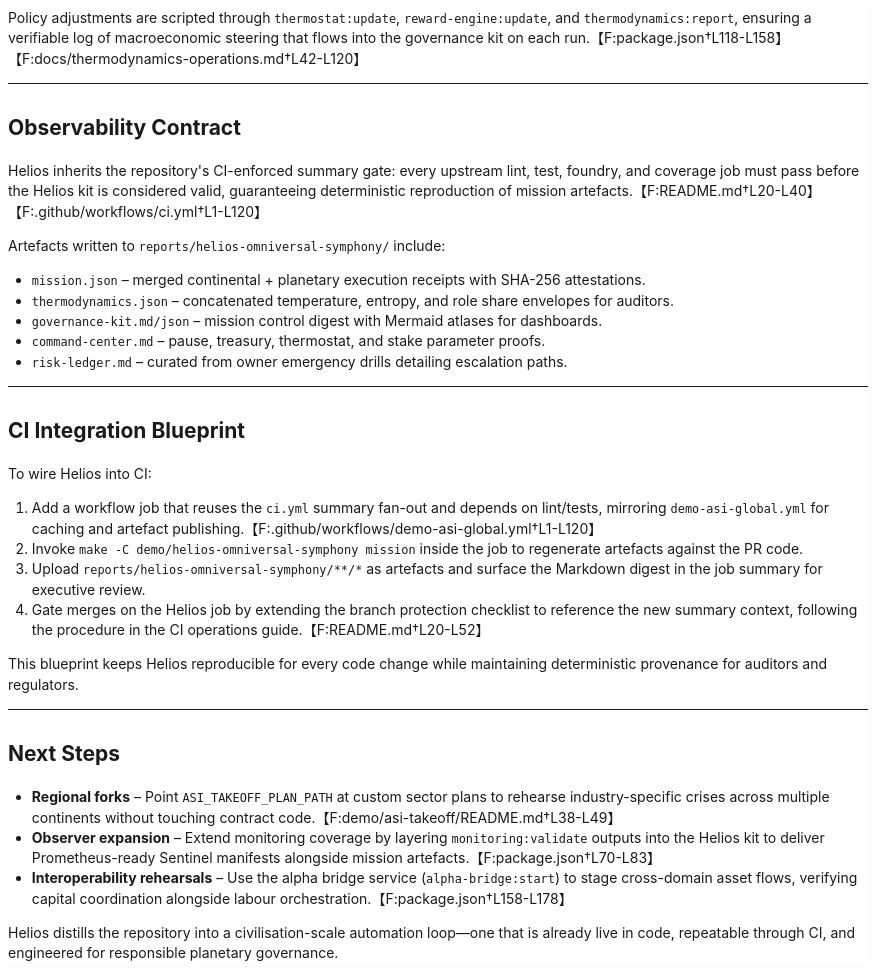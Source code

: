 Policy adjustments are scripted through `thermostat:update`, `reward-engine:update`, and `thermodynamics:report`, ensuring a verifiable log of macroeconomic steering that flows into the governance kit on each run.【F:package.json†L118-L158】【F:docs/thermodynamics-operations.md†L42-L120】

---

## Observability Contract

Helios inherits the repository's CI-enforced summary gate: every upstream lint, test, foundry, and coverage job must pass before the Helios kit is considered valid, guaranteeing deterministic reproduction of mission artefacts.【F:README.md†L20-L40】【F:.github/workflows/ci.yml†L1-L120】

Artefacts written to `reports/helios-omniversal-symphony/` include:

- `mission.json` – merged continental + planetary execution receipts with SHA-256 attestations.
- `thermodynamics.json` – concatenated temperature, entropy, and role share envelopes for auditors.
- `governance-kit.md/json` – mission control digest with Mermaid atlases for dashboards.
- `command-center.md` – pause, treasury, thermostat, and stake parameter proofs.
- `risk-ledger.md` – curated from owner emergency drills detailing escalation paths.

---

## CI Integration Blueprint

To wire Helios into CI:

1. Add a workflow job that reuses the `ci.yml` summary fan-out and depends on lint/tests, mirroring `demo-asi-global.yml` for caching and artefact publishing.【F:.github/workflows/demo-asi-global.yml†L1-L120】
2. Invoke `make -C demo/helios-omniversal-symphony mission` inside the job to regenerate artefacts against the PR code.
3. Upload `reports/helios-omniversal-symphony/**/*` as artefacts and surface the Markdown digest in the job summary for executive review.
4. Gate merges on the Helios job by extending the branch protection checklist to reference the new summary context, following the procedure in the CI operations guide.【F:README.md†L20-L52】

This blueprint keeps Helios reproducible for every code change while maintaining deterministic provenance for auditors and regulators.

---

## Next Steps

- **Regional forks** – Point `ASI_TAKEOFF_PLAN_PATH` at custom sector plans to rehearse industry-specific crises across multiple continents without touching contract code.【F:demo/asi-takeoff/README.md†L38-L49】
- **Observer expansion** – Extend monitoring coverage by layering `monitoring:validate` outputs into the Helios kit to deliver Prometheus-ready Sentinel manifests alongside mission artefacts.【F:package.json†L70-L83】
- **Interoperability rehearsals** – Use the alpha bridge service (`alpha-bridge:start`) to stage cross-domain asset flows, verifying capital coordination alongside labour orchestration.【F:package.json†L158-L178】

Helios distills the repository into a civilisation-scale automation loop—one that is already live in code, repeatable through CI, and engineered for responsible planetary governance.
